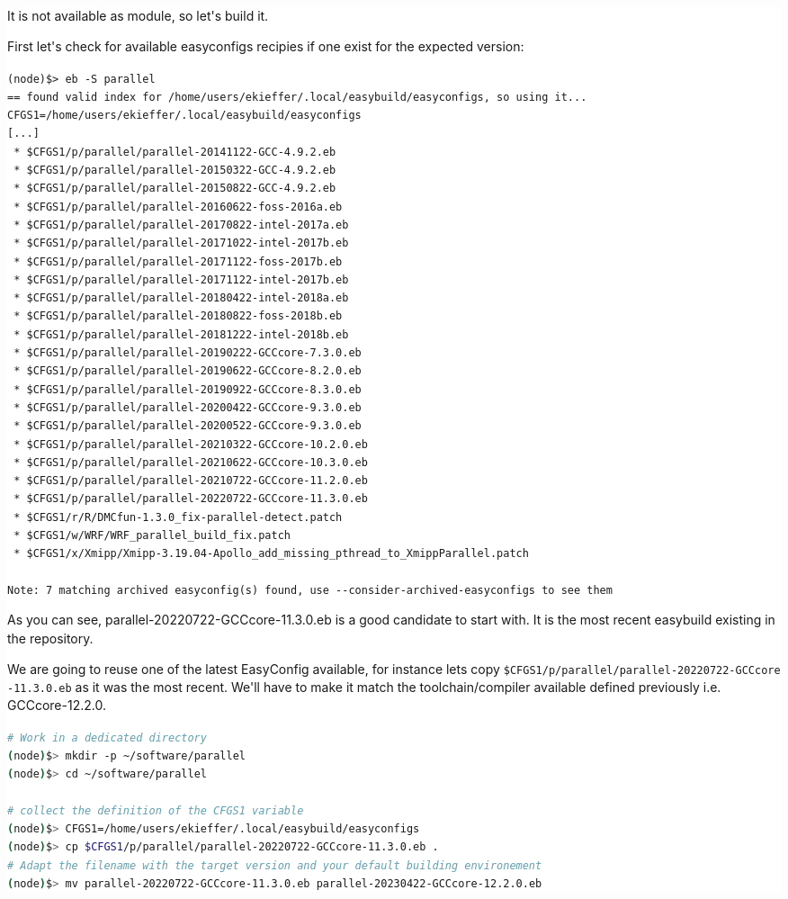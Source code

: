 It is not available as module, so let's build it.

First let's check for available easyconfigs recipies if one exist for the expected version:

```
(node)$> eb -S parallel
== found valid index for /home/users/ekieffer/.local/easybuild/easyconfigs, so using it...
CFGS1=/home/users/ekieffer/.local/easybuild/easyconfigs
[...]
 * $CFGS1/p/parallel/parallel-20141122-GCC-4.9.2.eb
 * $CFGS1/p/parallel/parallel-20150322-GCC-4.9.2.eb
 * $CFGS1/p/parallel/parallel-20150822-GCC-4.9.2.eb
 * $CFGS1/p/parallel/parallel-20160622-foss-2016a.eb
 * $CFGS1/p/parallel/parallel-20170822-intel-2017a.eb
 * $CFGS1/p/parallel/parallel-20171022-intel-2017b.eb
 * $CFGS1/p/parallel/parallel-20171122-foss-2017b.eb
 * $CFGS1/p/parallel/parallel-20171122-intel-2017b.eb
 * $CFGS1/p/parallel/parallel-20180422-intel-2018a.eb
 * $CFGS1/p/parallel/parallel-20180822-foss-2018b.eb
 * $CFGS1/p/parallel/parallel-20181222-intel-2018b.eb
 * $CFGS1/p/parallel/parallel-20190222-GCCcore-7.3.0.eb
 * $CFGS1/p/parallel/parallel-20190622-GCCcore-8.2.0.eb
 * $CFGS1/p/parallel/parallel-20190922-GCCcore-8.3.0.eb
 * $CFGS1/p/parallel/parallel-20200422-GCCcore-9.3.0.eb
 * $CFGS1/p/parallel/parallel-20200522-GCCcore-9.3.0.eb
 * $CFGS1/p/parallel/parallel-20210322-GCCcore-10.2.0.eb
 * $CFGS1/p/parallel/parallel-20210622-GCCcore-10.3.0.eb
 * $CFGS1/p/parallel/parallel-20210722-GCCcore-11.2.0.eb
 * $CFGS1/p/parallel/parallel-20220722-GCCcore-11.3.0.eb
 * $CFGS1/r/R/DMCfun-1.3.0_fix-parallel-detect.patch
 * $CFGS1/w/WRF/WRF_parallel_build_fix.patch
 * $CFGS1/x/Xmipp/Xmipp-3.19.04-Apollo_add_missing_pthread_to_XmippParallel.patch

Note: 7 matching archived easyconfig(s) found, use --consider-archived-easyconfigs to see them
```
As you can see, parallel-20220722-GCCcore-11.3.0.eb is a good candidate to start with. It is the most recent easybuild existing in the repository.

We are going to reuse one of the latest EasyConfig available, for instance lets copy `$CFGS1/p/parallel/parallel-20220722-GCCcore-11.3.0.eb` as it was the most recent.
We'll have to make it match the toolchain/compiler available defined previously i.e. GCCcore-12.2.0.

```bash
# Work in a dedicated directory
(node)$> mkdir -p ~/software/parallel
(node)$> cd ~/software/parallel

# collect the definition of the CFGS1 variable
(node)$> CFGS1=/home/users/ekieffer/.local/easybuild/easyconfigs
(node)$> cp $CFGS1/p/parallel/parallel-20220722-GCCcore-11.3.0.eb .
# Adapt the filename with the target version and your default building environement 
(node)$> mv parallel-20220722-GCCcore-11.3.0.eb parallel-20230422-GCCcore-12.2.0.eb  
```

